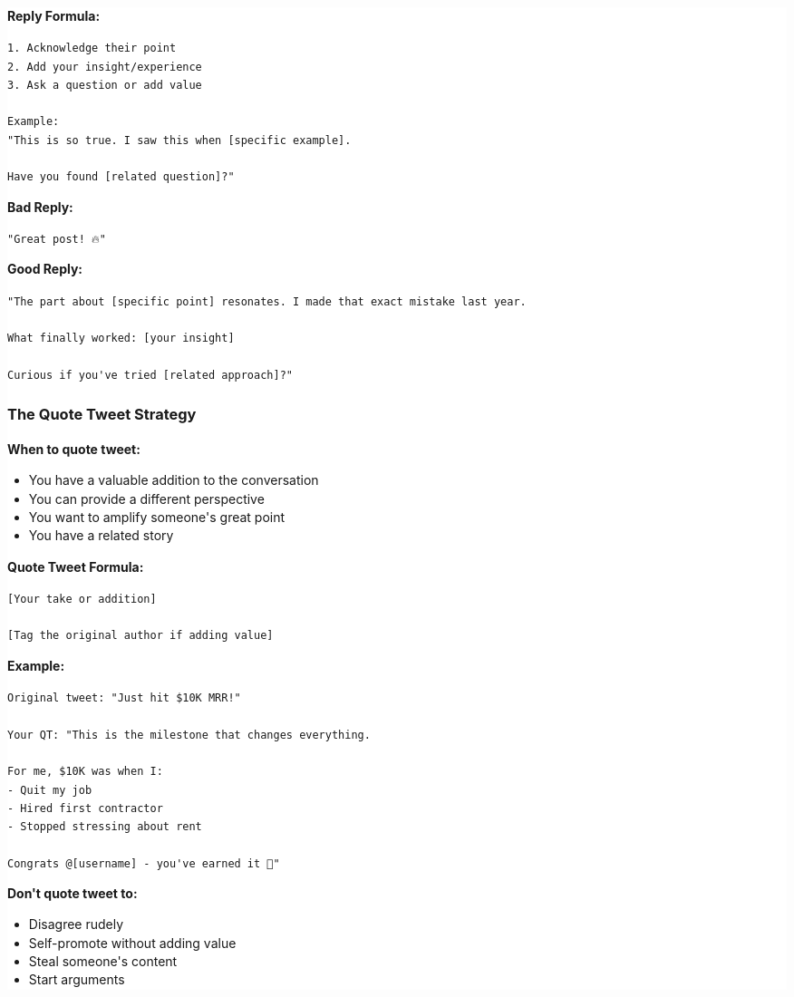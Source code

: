 **Reply Formula:**
```
1. Acknowledge their point
2. Add your insight/experience
3. Ask a question or add value

Example:
"This is so true. I saw this when [specific example].

Have you found [related question]?"
```

**Bad Reply:**
```
"Great post! 🔥"
```

**Good Reply:**
```
"The part about [specific point] resonates. I made that exact mistake last year.

What finally worked: [your insight]

Curious if you've tried [related approach]?"
```

### The Quote Tweet Strategy

**When to quote tweet:**
- You have a valuable addition to the conversation
- You can provide a different perspective
- You want to amplify someone's great point
- You have a related story

**Quote Tweet Formula:**
```
[Your take or addition]

[Tag the original author if adding value]
```

**Example:**
```
Original tweet: "Just hit $10K MRR!"

Your QT: "This is the milestone that changes everything.

For me, $10K was when I:
- Quit my job
- Hired first contractor
- Stopped stressing about rent

Congrats @[username] - you've earned it 🎉"
```

**Don't quote tweet to:**
- Disagree rudely
- Self-promote without adding value
- Steal someone's content
- Start arguments
